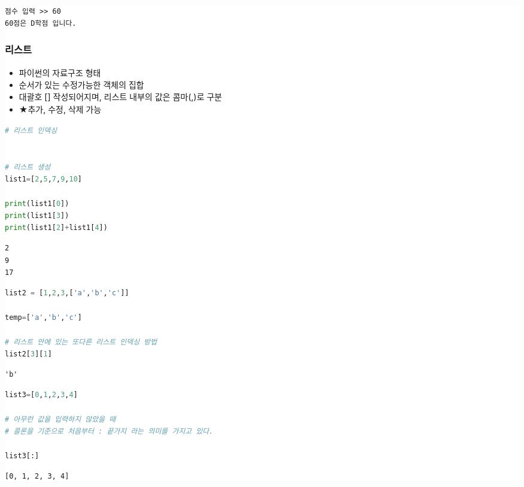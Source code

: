     점수 입력 >> 60
    60점은 D학점 입니다.
    

### 리스트
- 파이썬의 자료구조 형태
- 순서가 있는 수정가능한 객체의 집합
- 대괄호 [] 작성되어지며, 리스트 내부의 값은 콤마(,)로 구분
- ★추가, 수정, 삭제 가능


```python
# 리스트 인덱싱


# 리스트 생성
list1=[2,5,7,9,10]

print(list1[0])
print(list1[3])
print(list1[2]+list1[4])
```

    2
    9
    17
    


```python
list2 = [1,2,3,['a','b','c']]

temp=['a','b','c']

# 리스트 안에 있는 또다른 리스트 인덱싱 방법
list2[3][1]
```




    'b'




```python
list3=[0,1,2,3,4]

# 아무런 값을 입력하지 않았을 때
# 콜론을 기준으로 처음부터 : 끝가지 라는 의미를 가지고 있다.

list3[:]
```




    [0, 1, 2, 3, 4]

